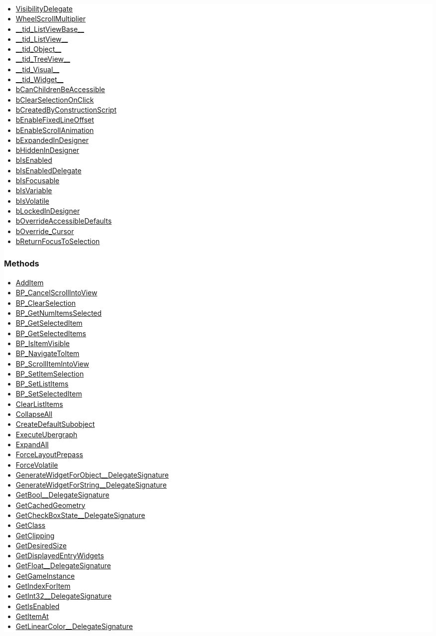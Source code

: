 - [VisibilityDelegate](ue_ue.TreeView.md#visibilitydelegate)
- [WheelScrollMultiplier](ue_ue.TreeView.md#wheelscrollmultiplier)
- [\_\_tid\_ListViewBase\_\_](ue_ue.TreeView.md#__tid_listviewbase__)
- [\_\_tid\_ListView\_\_](ue_ue.TreeView.md#__tid_listview__)
- [\_\_tid\_Object\_\_](ue_ue.TreeView.md#__tid_object__)
- [\_\_tid\_TreeView\_\_](ue_ue.TreeView.md#__tid_treeview__)
- [\_\_tid\_Visual\_\_](ue_ue.TreeView.md#__tid_visual__)
- [\_\_tid\_Widget\_\_](ue_ue.TreeView.md#__tid_widget__)
- [bCanChildrenBeAccessible](ue_ue.TreeView.md#bcanchildrenbeaccessible)
- [bClearSelectionOnClick](ue_ue.TreeView.md#bclearselectiononclick)
- [bCreatedByConstructionScript](ue_ue.TreeView.md#bcreatedbyconstructionscript)
- [bEnableFixedLineOffset](ue_ue.TreeView.md#benablefixedlineoffset)
- [bEnableScrollAnimation](ue_ue.TreeView.md#benablescrollanimation)
- [bExpandedInDesigner](ue_ue.TreeView.md#bexpandedindesigner)
- [bHiddenInDesigner](ue_ue.TreeView.md#bhiddenindesigner)
- [bIsEnabled](ue_ue.TreeView.md#bisenabled)
- [bIsEnabledDelegate](ue_ue.TreeView.md#bisenableddelegate)
- [bIsFocusable](ue_ue.TreeView.md#bisfocusable)
- [bIsVariable](ue_ue.TreeView.md#bisvariable)
- [bIsVolatile](ue_ue.TreeView.md#bisvolatile)
- [bLockedInDesigner](ue_ue.TreeView.md#blockedindesigner)
- [bOverrideAccessibleDefaults](ue_ue.TreeView.md#boverrideaccessibledefaults)
- [bOverride\_Cursor](ue_ue.TreeView.md#boverride_cursor)
- [bReturnFocusToSelection](ue_ue.TreeView.md#breturnfocustoselection)

### Methods

- [AddItem](ue_ue.TreeView.md#additem)
- [BP\_CancelScrollIntoView](ue_ue.TreeView.md#bp_cancelscrollintoview)
- [BP\_ClearSelection](ue_ue.TreeView.md#bp_clearselection)
- [BP\_GetNumItemsSelected](ue_ue.TreeView.md#bp_getnumitemsselected)
- [BP\_GetSelectedItem](ue_ue.TreeView.md#bp_getselecteditem)
- [BP\_GetSelectedItems](ue_ue.TreeView.md#bp_getselecteditems)
- [BP\_IsItemVisible](ue_ue.TreeView.md#bp_isitemvisible)
- [BP\_NavigateToItem](ue_ue.TreeView.md#bp_navigatetoitem)
- [BP\_ScrollItemIntoView](ue_ue.TreeView.md#bp_scrollitemintoview)
- [BP\_SetItemSelection](ue_ue.TreeView.md#bp_setitemselection)
- [BP\_SetListItems](ue_ue.TreeView.md#bp_setlistitems)
- [BP\_SetSelectedItem](ue_ue.TreeView.md#bp_setselecteditem)
- [ClearListItems](ue_ue.TreeView.md#clearlistitems)
- [CollapseAll](ue_ue.TreeView.md#collapseall)
- [CreateDefaultSubobject](ue_ue.TreeView.md#createdefaultsubobject)
- [ExecuteUbergraph](ue_ue.TreeView.md#executeubergraph)
- [ExpandAll](ue_ue.TreeView.md#expandall)
- [ForceLayoutPrepass](ue_ue.TreeView.md#forcelayoutprepass)
- [ForceVolatile](ue_ue.TreeView.md#forcevolatile)
- [GenerateWidgetForObject\_\_DelegateSignature](ue_ue.TreeView.md#generatewidgetforobject__delegatesignature)
- [GenerateWidgetForString\_\_DelegateSignature](ue_ue.TreeView.md#generatewidgetforstring__delegatesignature)
- [GetBool\_\_DelegateSignature](ue_ue.TreeView.md#getbool__delegatesignature)
- [GetCachedGeometry](ue_ue.TreeView.md#getcachedgeometry)
- [GetCheckBoxState\_\_DelegateSignature](ue_ue.TreeView.md#getcheckboxstate__delegatesignature)
- [GetClass](ue_ue.TreeView.md#getclass)
- [GetClipping](ue_ue.TreeView.md#getclipping)
- [GetDesiredSize](ue_ue.TreeView.md#getdesiredsize)
- [GetDisplayedEntryWidgets](ue_ue.TreeView.md#getdisplayedentrywidgets)
- [GetFloat\_\_DelegateSignature](ue_ue.TreeView.md#getfloat__delegatesignature)
- [GetGameInstance](ue_ue.TreeView.md#getgameinstance)
- [GetIndexForItem](ue_ue.TreeView.md#getindexforitem)
- [GetInt32\_\_DelegateSignature](ue_ue.TreeView.md#getint32__delegatesignature)
- [GetIsEnabled](ue_ue.TreeView.md#getisenabled)
- [GetItemAt](ue_ue.TreeView.md#getitemat)
- [GetLinearColor\_\_DelegateSignature](ue_ue.TreeView.md#getlinearcolor__delegatesignature)